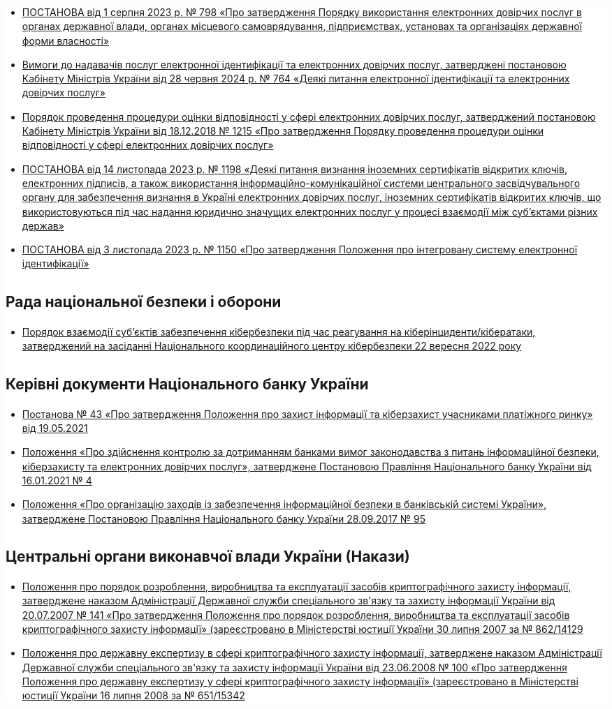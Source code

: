 * [ПОСТАНОВА від 1 серпня 2023 р. № 798 «Про затвердження Порядку використання електронних довірчих послуг в органах державної влади, органах місцевого самоврядування, підприємствах, установах та організаціях державної форми власності»](https://zakon.rada.gov.ua/laws/show/798-2023-%D0%BF#Text)

* [Вимоги до надавачів послуг електронної ідентифікації та електронних довірчих послуг, затверджені постановою Кабінету Міністрів України від 28 червня 2024 р. № 764 «Деякі питання електронної ідентифікації та електронних довірчих послуг»](https://zakon.rada.gov.ua/laws/show/764-2024-%D0%BF#n571)

* [Порядок проведення процедури оцінки відповідності у сфері електронних довірчих послуг, затверджений постановою Кабінету Міністрів України від 18.12.2018 № 1215 «Про затвердження Порядку проведення процедури оцінки відповідності у сфері електронних довірчих послуг»](https://zakon.rada.gov.ua/laws/show/1215-2018-%D0%BF#Text)

* [ПОСТАНОВА від 14 листопада 2023 р. № 1198 «Деякі питання визнання іноземних сертифікатів відкритих ключів, електронних підписів, а також використання інформаційно-комунікаційної системи центрального засвідчувального органу для забезпечення визнання в Україні електронних довірчих послуг, іноземних сертифікатів відкритих ключів, що використовуються під час надання юридично значущих електронних послуг у процесі взаємодії між суб’єктами різних держав»](https://zakon.rada.gov.ua/laws/show/1198-2023-%D0%BF#n9)

* [ПОСТАНОВА від 3 листопада 2023 р. № 1150 «Про затвердження Положення про інтегровану систему електронної ідентифікації»](https://zakon.rada.gov.ua/laws/show/1150-2023-%D0%BF#n169)

## Рада національної безпеки і оборони

* [Порядок взаємодії суб’єктів забезпечення кібербезпеки під час реагування на кіберінциденти/кібератаки, затверджений на засіданні Національного координаційного центру кібербезпеки 22 вересня 2022 року](https://www.rnbo.gov.ua/files/2022/NKCK/%D0%9F%D0%BE%D1%80%D1%8F%D0%B4%D0%BE%D0%BA_%D0%B2%D0%B7%D0%B0%D1%94%D0%BC%D0%BE%D0%B4%D1%96%D1%97.pdf)

## Керівні документи Національного банку України

* [Постанова № 43 «Про затвердження Положення про захист інформації та кіберзахист учасниками платіжного ринку» від 19.05.2021](https://zakon.rada.gov.ua/laws/show/v0043500-21#Text)

* [Положення «Про здійснення контролю за дотриманням банками вимог законодавства з питань інформаційної безпеки, кіберзахисту та електронних довірчих послуг», затверджене Постановою Правління Національного банку України від 16.01.2021 № 4](https://zakon.rada.gov.ua/laws/show/v0004500-21#Text)

* [Положення «Про організацію заходів із забезпечення інформаційної безпеки в банківській системі України», затверджене Постановою Правління Національного банку України 28.09.2017 № 95](https://zakon.rada.gov.ua/laws/show/v0095500-17#Text)


## Центральні органи виконавчої влади України (Накази)

* [Положення про порядок розроблення, виробництва та експлуатації засобів криптографічного захисту інформації, затверджене наказом Адміністрації Державної служби спеціального зв'язку та захисту інформації України від 20.07.2007 № 141 «Про затвердження Положення про порядок розроблення, виробництва та експлуатації засобів криптографічного захисту інформації» (зареєстровано в Міністерстві юстиції України 30 липня 2007 за № 862/14129](https://zakon.rada.gov.ua/laws/show/z0862-07#Text)

* [Положення про державну експертизу в сфері криптографічного захисту інформації, затверджене наказом Адміністрації Державної служби спеціального зв'язку та захисту інформації України від 23.06.2008 № 100 «Про затвердження Положення про державну експертизу у сфері криптографічного захисту інформації» (зареєстровано в Міністерстві юстиції України 16 липня 2008 за № 651/15342](https://zakon.rada.gov.ua/laws/show/z0651-08#Text)
